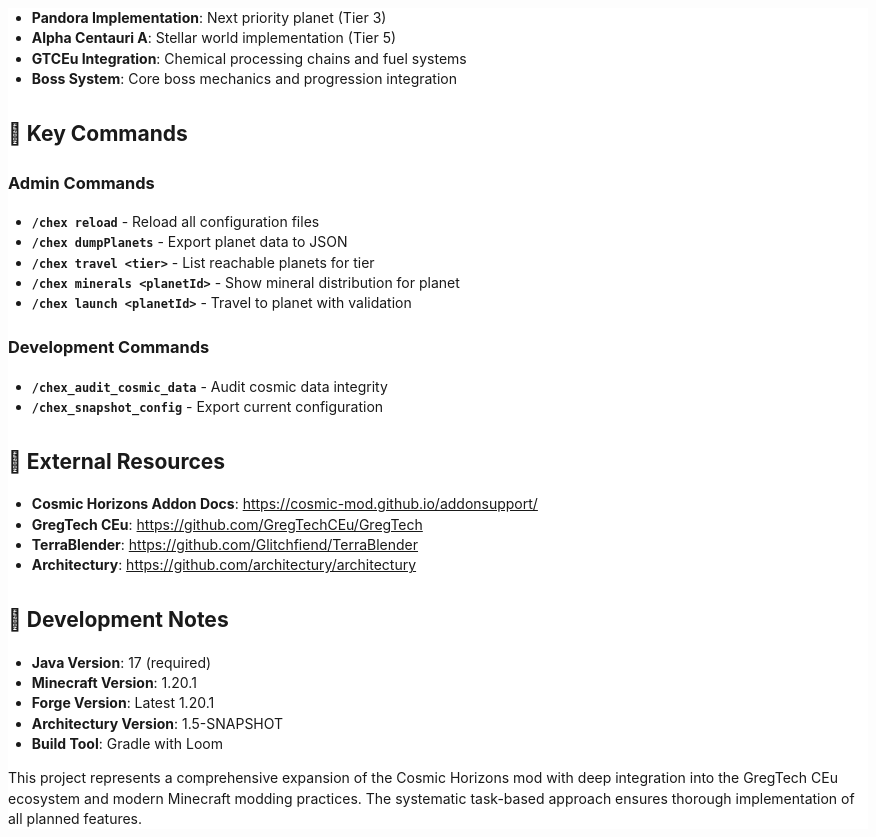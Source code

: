 - **Pandora Implementation**: Next priority planet (Tier 3)
- **Alpha Centauri A**: Stellar world implementation (Tier 5)
- **GTCEu Integration**: Chemical processing chains and fuel systems
- **Boss System**: Core boss mechanics and progression integration

## 🎯 **Key Commands**

### Admin Commands

- **`/chex reload`** - Reload all configuration files
- **`/chex dumpPlanets`** - Export planet data to JSON
- **`/chex travel <tier>`** - List reachable planets for tier
- **`/chex minerals <planetId>`** - Show mineral distribution for planet
- **`/chex launch <planetId>`** - Travel to planet with validation

### Development Commands

- **`/chex_audit_cosmic_data`** - Audit cosmic data integrity
- **`/chex_snapshot_config`** - Export current configuration

## 🔗 **External Resources**

- **Cosmic Horizons Addon Docs**: https://cosmic-mod.github.io/addonsupport/
- **GregTech CEu**: https://github.com/GregTechCEu/GregTech
- **TerraBlender**: https://github.com/Glitchfiend/TerraBlender
- **Architectury**: https://github.com/architectury/architectury

## 📝 **Development Notes**

- **Java Version**: 17 (required)
- **Minecraft Version**: 1.20.1
- **Forge Version**: Latest 1.20.1
- **Architectury Version**: 1.5-SNAPSHOT
- **Build Tool**: Gradle with Loom

This project represents a comprehensive expansion of the Cosmic Horizons mod with deep integration into the GregTech CEu ecosystem and modern Minecraft modding practices. The systematic task-based approach ensures thorough implementation of all planned features.
